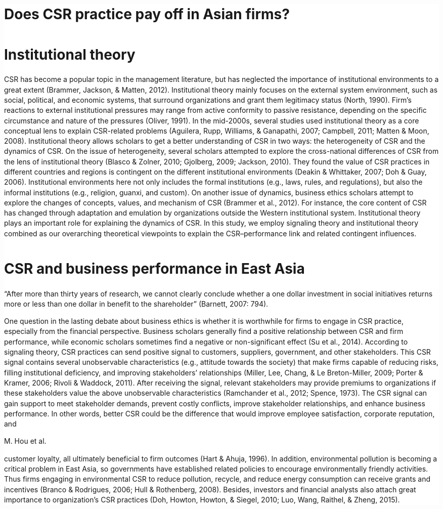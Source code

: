 # Does CSR practice pay off in Asian firms?

# Institutional theory

CSR has become a popular topic in the management literature, but has neglected the importance of institutional environments to a great extent (Brammer, Jackson, & Matten, 2012). Institutional theory mainly focuses on the external system environment, such as social, political, and economic systems, that surround organizations and grant them legitimacy status (North, 1990). Firm’s reactions to external institutional pressures may range from active conformity to passive resistance, depending on the specific circumstance and nature of the pressures (Oliver, 1991). In the mid-2000s, several studies used institutional theory as a core conceptual lens to explain CSR-related problems (Aguilera, Rupp, Williams, & Ganapathi, 2007; Campbell, 2011; Matten & Moon, 2008). Institutional theory allows scholars to get a better understanding of CSR in two ways: the heterogeneity of CSR and the dynamics of CSR. On the issue of heterogeneity, several scholars attempted to explore the cross-national differences of CSR from the lens of institutional theory (Blasco & Zolner, 2010; Gjolberg, 2009; Jackson, 2010). They found the value of CSR practices in different countries and regions is contingent on the different institutional environments (Deakin & Whittaker, 2007; Doh & Guay, 2006). Institutional environments here not only includes the formal institutions (e.g., laws, rules, and regulations), but also the informal institutions (e.g., religion, guanxi, and custom). On another issue of dynamics, business ethics scholars attempt to explore the changes of concepts, values, and mechanism of CSR (Brammer et al., 2012). For instance, the core content of CSR has changed through adaptation and emulation by organizations outside the Western institutional system. Institutional theory plays an important role for explaining the dynamics of CSR. In this study, we employ signaling theory and institutional theory combined as our overarching theoretical viewpoints to explain the CSR–performance link and related contingent influences.

# CSR and business performance in East Asia

“After more than thirty years of research, we cannot clearly conclude whether a one dollar investment in social initiatives returns more or less than one dollar in benefit to the shareholder” (Barnett, 2007: 794).

One question in the lasting debate about business ethics is whether it is worthwhile for firms to engage in CSR practice, especially from the financial perspective. Business scholars generally find a positive relationship between CSR and firm performance, while economic scholars sometimes find a negative or non-significant effect (Su et al., 2014). According to signaling theory, CSR practices can send positive signal to customers, suppliers, government, and other stakeholders. This CSR signal contains several unobservable characteristics (e.g., attitude towards the society) that make firms capable of reducing risks, filling institutional deficiency, and improving stakeholders’ relationships (Miller, Lee, Chang, & Le Breton-Miller, 2009; Porter & Kramer, 2006; Rivoli & Waddock, 2011). After receiving the signal, relevant stakeholders may provide premiums to organizations if these stakeholders value the above unobservable characteristics (Ramchander et al., 2012; Spence, 1973). The CSR signal can gain support to meet stakeholder demands, prevent costly conflicts, improve stakeholder relationships, and enhance business performance. In other words, better CSR could be the difference that would improve employee satisfaction, corporate reputation, and

M. Hou et al.

customer loyalty, all ultimately beneficial to firm outcomes (Hart & Ahuja, 1996). In addition, environmental pollution is becoming a critical problem in East Asia, so governments have established related policies to encourage environmentally friendly activities. Thus firms engaging in environmental CSR to reduce pollution, recycle, and reduce energy consumption can receive grants and incentives (Branco & Rodrigues, 2006; Hull & Rothenberg, 2008). Besides, investors and financial analysts also attach great importance to organization’s CSR practices (Doh, Howton, Howton, & Siegel, 2010; Luo, Wang, Raithel, & Zheng, 2015).
